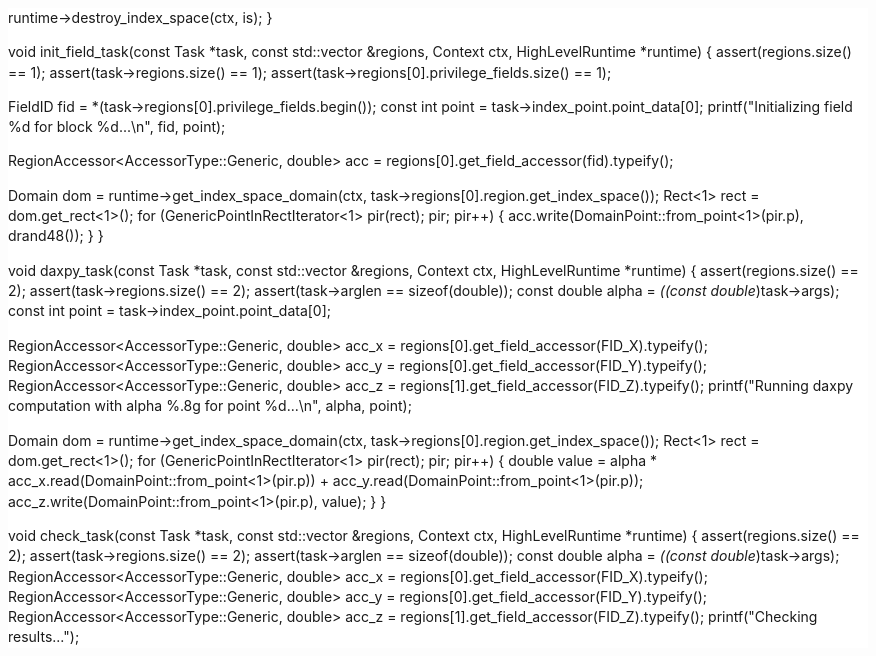   runtime->destroy_index_space(ctx, is);
}

void init_field_task(const Task *task,
                     const std::vector<PhysicalRegion> &regions,
                     Context ctx, HighLevelRuntime *runtime) {
  assert(regions.size() == 1); 
  assert(task->regions.size() == 1);
  assert(task->regions[0].privilege_fields.size() == 1);

  FieldID fid = *(task->regions[0].privilege_fields.begin());
  const int point = task->index_point.point_data[0];
  printf("Initializing field %d for block %d...\n", fid, point);

  RegionAccessor<AccessorType::Generic, double> acc = 
    regions[0].get_field_accessor(fid).typeify<double>();

  Domain dom = runtime->get_index_space_domain(ctx, 
      task->regions[0].region.get_index_space());
  Rect<1> rect = dom.get_rect<1>();
  for (GenericPointInRectIterator<1> pir(rect); pir; pir++) {
    acc.write(DomainPoint::from_point<1>(pir.p), drand48());
  }
}

void daxpy_task(const Task *task,
                const std::vector<PhysicalRegion> &regions,
                Context ctx, HighLevelRuntime *runtime) {
  assert(regions.size() == 2);
  assert(task->regions.size() == 2);
  assert(task->arglen == sizeof(double));
  const double alpha = *((const double*)task->args);
  const int point = task->index_point.point_data[0];

  RegionAccessor<AccessorType::Generic, double> acc_x = 
    regions[0].get_field_accessor(FID_X).typeify<double>();
  RegionAccessor<AccessorType::Generic, double> acc_y = 
    regions[0].get_field_accessor(FID_Y).typeify<double>();
  RegionAccessor<AccessorType::Generic, double> acc_z = 
    regions[1].get_field_accessor(FID_Z).typeify<double>();
  printf("Running daxpy computation with alpha %.8g for point %d...\n", 
          alpha, point);

  Domain dom = runtime->get_index_space_domain(ctx, 
      task->regions[0].region.get_index_space());
  Rect<1> rect = dom.get_rect<1>();
  for (GenericPointInRectIterator<1> pir(rect); pir; pir++) {
    double value = alpha * acc_x.read(DomainPoint::from_point<1>(pir.p)) + 
                           acc_y.read(DomainPoint::from_point<1>(pir.p));
    acc_z.write(DomainPoint::from_point<1>(pir.p), value);
  }
}

void check_task(const Task *task,
                const std::vector<PhysicalRegion> &regions,
                Context ctx, HighLevelRuntime *runtime) {
  assert(regions.size() == 2);
  assert(task->regions.size() == 2);
  assert(task->arglen == sizeof(double));
  const double alpha = *((const double*)task->args);
  RegionAccessor<AccessorType::Generic, double> acc_x = 
    regions[0].get_field_accessor(FID_X).typeify<double>();
  RegionAccessor<AccessorType::Generic, double> acc_y = 
    regions[0].get_field_accessor(FID_Y).typeify<double>();
  RegionAccessor<AccessorType::Generic, double> acc_z = 
    regions[1].get_field_accessor(FID_Z).typeify<double>();
  printf("Checking results...");